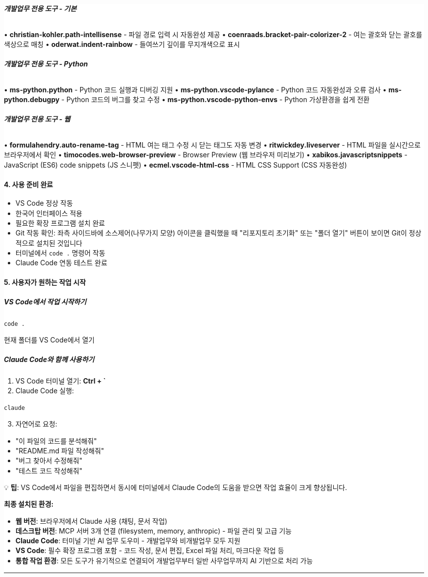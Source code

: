 ###### **개발업무 전용 도구 - 기본**
• **christian-kohler.path-intellisense** - 파일 경로 입력 시 자동완성 제공
• **coenraads.bracket-pair-colorizer-2** - 여는 괄호와 닫는 괄호를 색상으로 매칭
• **oderwat.indent-rainbow** - 들여쓰기 깊이를 무지개색으로 표시

###### **개발업무 전용 도구 - Python**
• **ms-python.python** - Python 코드 실행과 디버깅 지원
• **ms-python.vscode-pylance** - Python 코드 자동완성과 오류 검사
• **ms-python.debugpy** - Python 코드의 버그를 찾고 수정
• **ms-python.vscode-python-envs** - Python 가상환경을 쉽게 전환

###### **개발업무 전용 도구 - 웹**
• **formulahendry.auto-rename-tag** - HTML 여는 태그 수정 시 닫는 태그도 자동 변경
• **ritwickdey.liveserver** - HTML 파일을 실시간으로 브라우저에서 확인
• **timocodes.web-browser-preview** - Browser Preview (웹 브라우저 미리보기)
• **xabikos.javascriptsnippets** - JavaScript (ES6) code snippets (JS 스니펫)
• **ecmel.vscode-html-css** - HTML CSS Support (CSS 자동완성)


#### 4. 사용 준비 완료

- VS Code 정상 작동
- 한국어 인터페이스 적용
- 필요한 확장 프로그램 설치 완료
- Git 작동 확인: 좌측 사이드바에 소스제어(나무가지 모양) 아이콘을 클릭했을 때 "리포지토리 초기화" 또는 "폴더 열기" 버튼이 보이면 Git이 정상적으로 설치된 것입니다
- 터미널에서 `code .` 명령어 작동
- Claude Code 연동 테스트 완료

#### 5. 사용자가 원하는 작업 시작

##### VS Code에서 작업 시작하기
```
code .
```
현재 폴더를 VS Code에서 열기

##### Claude Code와 함께 사용하기
1. VS Code 터미널 열기: **Ctrl + `**
2. Claude Code 실행:
```
claude
```
3. 자연어로 요청:
- "이 파일의 코드를 분석해줘"
- "README.md 파일 작성해줘"
- "버그 찾아서 수정해줘"
- "테스트 코드 작성해줘"

💡 **팁**: VS Code에서 파일을 편집하면서 동시에 터미널에서 Claude Code의 도움을 받으면 작업 효율이 크게 향상됩니다.

**최종 설치된 환경:**
- **웹 버전**: 브라우저에서 Claude 사용 (채팅, 문서 작업)
- **데스크탑 버전**: MCP 서버 3개 연결 (filesystem, memory, anthropic) - 파일 관리 및 고급 기능
- **Claude Code**: 터미널 기반 AI 업무 도우미 - 개발업무와 비개발업무 모두 지원
- **VS Code**: 필수 확장 프로그램 포함 - 코드 작성, 문서 편집, Excel 파일 처리, 마크다운 작업 등
- **통합 작업 환경**: 모든 도구가 유기적으로 연결되어 개발업무부터 일반 사무업무까지 AI 기반으로 처리 가능

---
